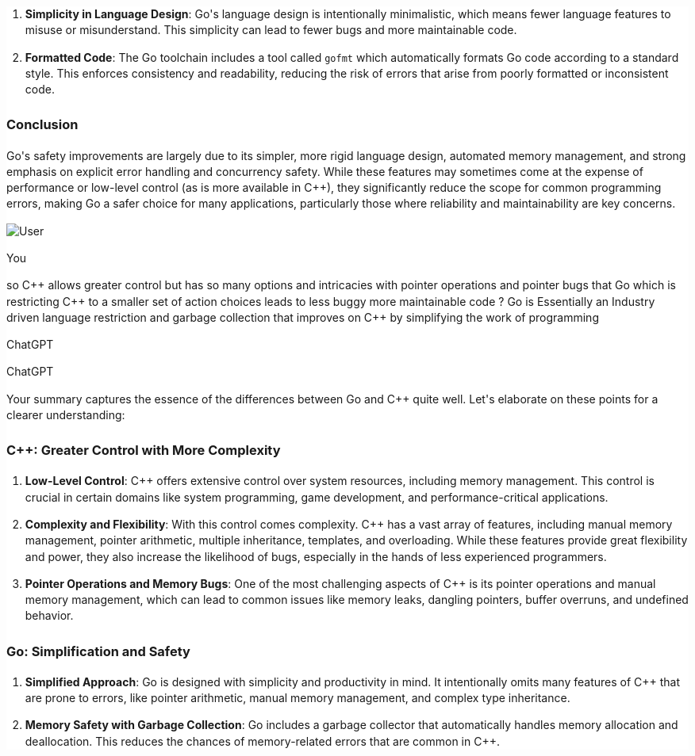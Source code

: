 1. **Simplicity in Language Design**: Go's language design is intentionally minimalistic, which means fewer language features to misuse or misunderstand. This simplicity can lead to fewer bugs and more maintainable code.
    
2. **Formatted Code**: The Go toolchain includes a tool called `gofmt` which automatically formats Go code according to a standard style. This enforces consistency and readability, reducing the risk of errors that arise from poorly formatted or inconsistent code.
    

### Conclusion

Go's safety improvements are largely due to its simpler, more rigid language design, automated memory management, and strong emphasis on explicit error handling and concurrency safety. While these features may sometimes come at the expense of performance or low-level control (as is more available in C++), they significantly reduce the scope for common programming errors, making Go a safer choice for many applications, particularly those where reliability and maintainability are key concerns.

![User](https://lh3.googleusercontent.com/a/AEdFTp6FmKW_zDgFB_S7kar_zEu2yDk_BR1rUCbK1rFz=s96-c)

You

so C++ allows greater control but has so many options and intricacies with pointer operations and pointer bugs that Go which is restricting C++ to a smaller set of action choices leads to less buggy more maintainable code ? Go is Essentially an Industry driven language restriction and garbage collection that improves on C++ by simplifying the work of programming

ChatGPT

ChatGPT

Your summary captures the essence of the differences between Go and C++ quite well. Let's elaborate on these points for a clearer understanding:

### C++: Greater Control with More Complexity

1. **Low-Level Control**: C++ offers extensive control over system resources, including memory management. This control is crucial in certain domains like system programming, game development, and performance-critical applications.
    
2. **Complexity and Flexibility**: With this control comes complexity. C++ has a vast array of features, including manual memory management, pointer arithmetic, multiple inheritance, templates, and overloading. While these features provide great flexibility and power, they also increase the likelihood of bugs, especially in the hands of less experienced programmers.
    
3. **Pointer Operations and Memory Bugs**: One of the most challenging aspects of C++ is its pointer operations and manual memory management, which can lead to common issues like memory leaks, dangling pointers, buffer overruns, and undefined behavior.
    

### Go: Simplification and Safety

1. **Simplified Approach**: Go is designed with simplicity and productivity in mind. It intentionally omits many features of C++ that are prone to errors, like pointer arithmetic, manual memory management, and complex type inheritance.
    
2. **Memory Safety with Garbage Collection**: Go includes a garbage collector that automatically handles memory allocation and deallocation. This reduces the chances of memory-related errors that are common in C++.
    